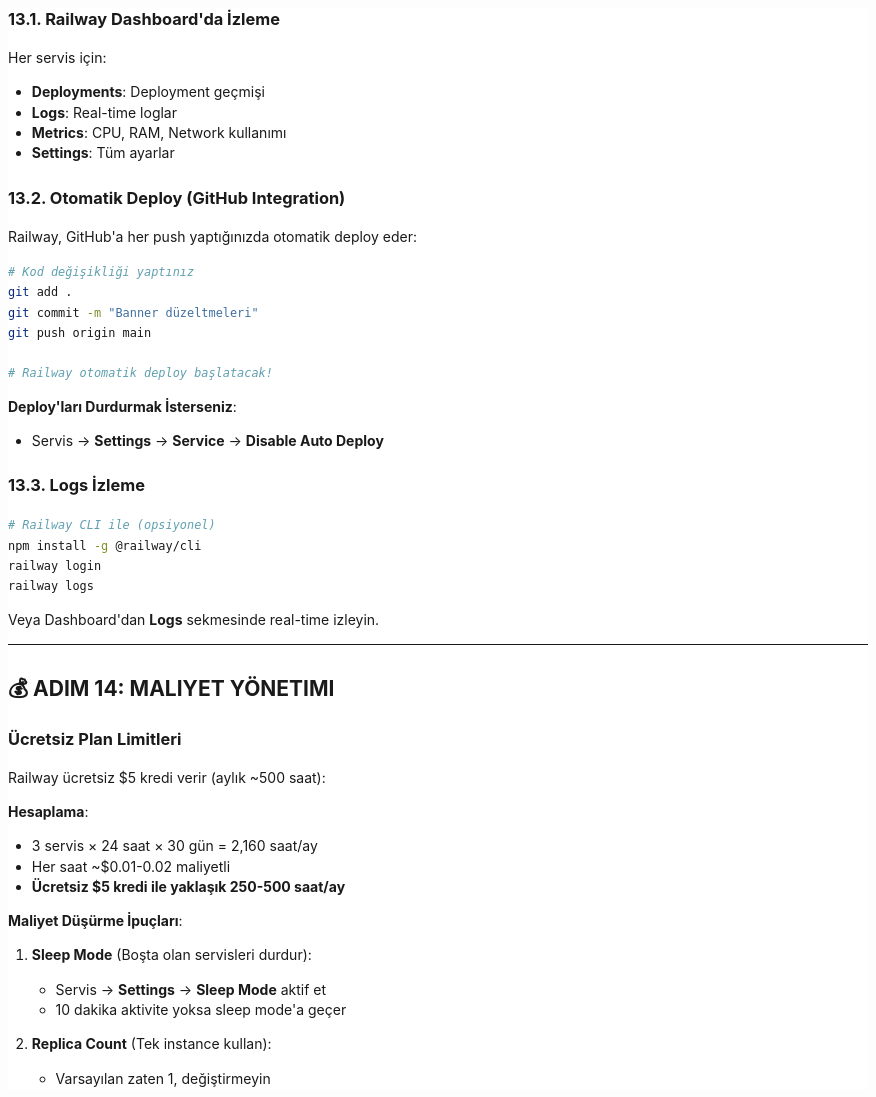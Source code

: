 ### 13.1. Railway Dashboard'da İzleme

Her servis için:
- **Deployments**: Deployment geçmişi
- **Logs**: Real-time loglar
- **Metrics**: CPU, RAM, Network kullanımı
- **Settings**: Tüm ayarlar

### 13.2. Otomatik Deploy (GitHub Integration)

Railway, GitHub'a her push yaptığınızda otomatik deploy eder:

```bash
# Kod değişikliği yaptınız
git add .
git commit -m "Banner düzeltmeleri"
git push origin main

# Railway otomatik deploy başlatacak!
```

**Deploy'ları Durdurmak İsterseniz**:
- Servis → **Settings** → **Service** → **Disable Auto Deploy**

### 13.3. Logs İzleme

```bash
# Railway CLI ile (opsiyonel)
npm install -g @railway/cli
railway login
railway logs
```

Veya Dashboard'dan **Logs** sekmesinde real-time izleyin.

---

## 💰 ADIM 14: MALIYET YÖNETIMI

### Ücretsiz Plan Limitleri

Railway ücretsiz $5 kredi verir (aylık ~500 saat):

**Hesaplama**:
- 3 servis × 24 saat × 30 gün = 2,160 saat/ay
- Her saat ~$0.01-0.02 maliyetli
- **Ücretsiz $5 kredi ile yaklaşık 250-500 saat/ay**

**Maliyet Düşürme İpuçları**:

1. **Sleep Mode** (Boşta olan servisleri durdur):
   - Servis → **Settings** → **Sleep Mode** aktif et
   - 10 dakika aktivite yoksa sleep mode'a geçer

2. **Replica Count** (Tek instance kullan):
   - Varsayılan zaten 1, değiştirmeyin
